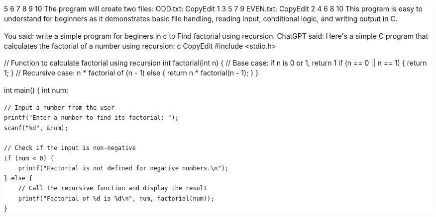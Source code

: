 5
6
7
8
9
10
The program will create two files:
ODD.txt:
CopyEdit
1
3
5
7
9
EVEN.txt:
CopyEdit
2
4
6
8
10
This program is easy to understand for beginners as it demonstrates basic file handling, reading input, conditional logic, and writing output in C.


You said:
write a simple program for beginers in c to Find factorial using recursion.
ChatGPT said:
Here's a simple C program that calculates the factorial of a number using recursion:
c
CopyEdit
#include <stdio.h>

// Function to calculate factorial using recursion
int factorial(int n) {
    // Base case: if n is 0 or 1, return 1
    if (n == 0 || n == 1) {
        return 1;
    }
    // Recursive case: n * factorial of (n - 1)
    else {
        return n * factorial(n - 1);
    }
}

int main() {
    int num;

    // Input a number from the user
    printf("Enter a number to find its factorial: ");
    scanf("%d", &num);

    // Check if the input is non-negative
    if (num < 0) {
        printf("Factorial is not defined for negative numbers.\n");
    } else {
        // Call the recursive function and display the result
        printf("Factorial of %d is %d\n", num, factorial(num));
    }

